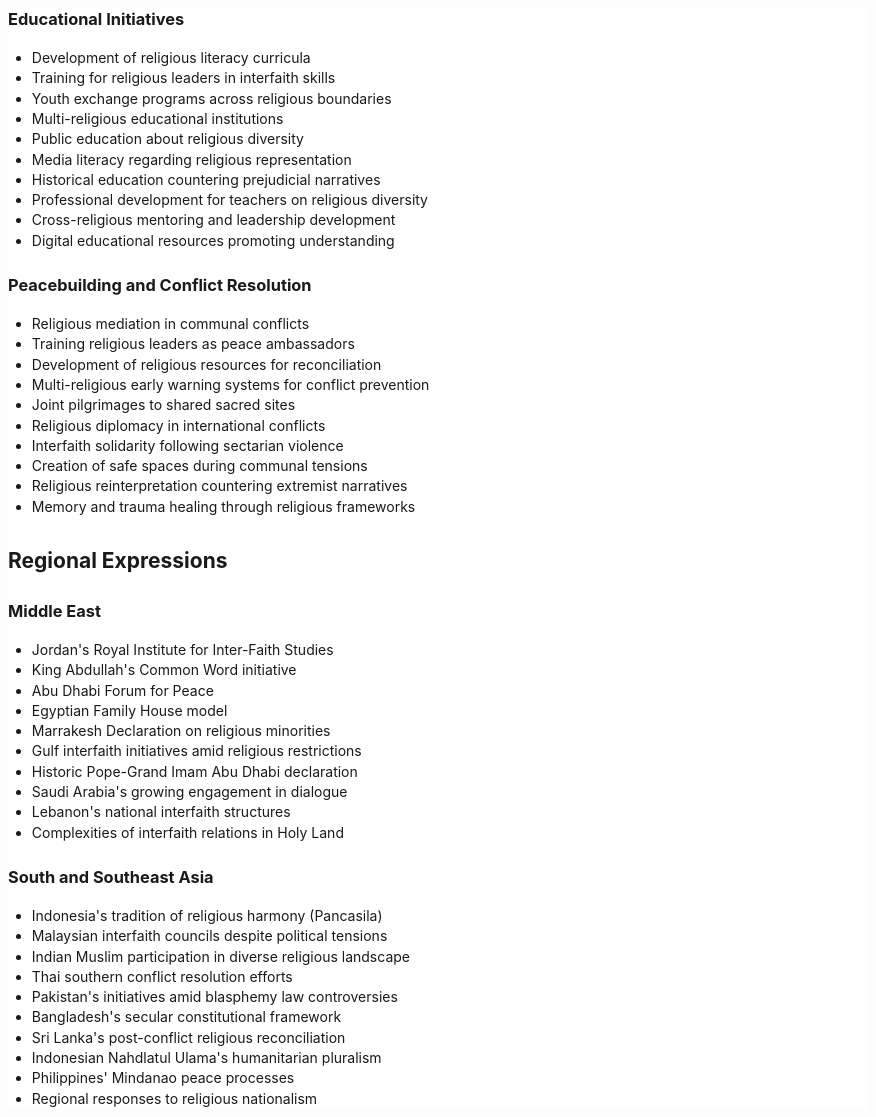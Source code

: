 ### Educational Initiatives

- Development of religious literacy curricula
- Training for religious leaders in interfaith skills
- Youth exchange programs across religious boundaries
- Multi-religious educational institutions
- Public education about religious diversity
- Media literacy regarding religious representation
- Historical education countering prejudicial narratives
- Professional development for teachers on religious diversity
- Cross-religious mentoring and leadership development
- Digital educational resources promoting understanding

### Peacebuilding and Conflict Resolution

- Religious mediation in communal conflicts
- Training religious leaders as peace ambassadors
- Development of religious resources for reconciliation
- Multi-religious early warning systems for conflict prevention
- Joint pilgrimages to shared sacred sites
- Religious diplomacy in international conflicts
- Interfaith solidarity following sectarian violence
- Creation of safe spaces during communal tensions
- Religious reinterpretation countering extremist narratives
- Memory and trauma healing through religious frameworks

## Regional Expressions

### Middle East

- Jordan's Royal Institute for Inter-Faith Studies
- King Abdullah's Common Word initiative
- Abu Dhabi Forum for Peace
- Egyptian Family House model
- Marrakesh Declaration on religious minorities
- Gulf interfaith initiatives amid religious restrictions
- Historic Pope-Grand Imam Abu Dhabi declaration
- Saudi Arabia's growing engagement in dialogue
- Lebanon's national interfaith structures
- Complexities of interfaith relations in Holy Land

### South and Southeast Asia

- Indonesia's tradition of religious harmony (Pancasila)
- Malaysian interfaith councils despite political tensions
- Indian Muslim participation in diverse religious landscape
- Thai southern conflict resolution efforts
- Pakistan's initiatives amid blasphemy law controversies
- Bangladesh's secular constitutional framework
- Sri Lanka's post-conflict religious reconciliation
- Indonesian Nahdlatul Ulama's humanitarian pluralism
- Philippines' Mindanao peace processes
- Regional responses to religious nationalism
